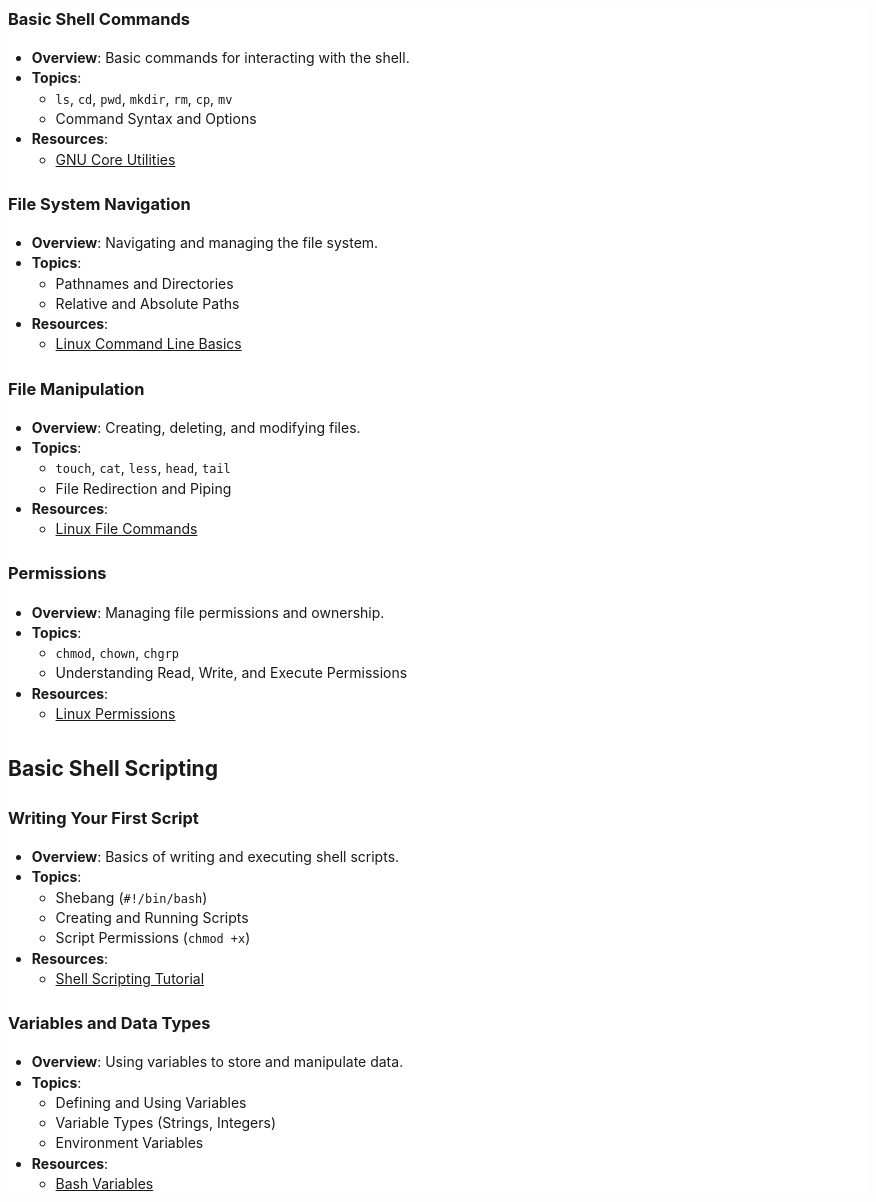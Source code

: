 ### Basic Shell Commands
- **Overview**: Basic commands for interacting with the shell.
- **Topics**:
  - `ls`, `cd`, `pwd`, `mkdir`, `rm`, `cp`, `mv`
  - Command Syntax and Options
- **Resources**:
  - [GNU Core Utilities](https://www.gnu.org/software/coreutils/manual/coreutils.html)

### File System Navigation
- **Overview**: Navigating and managing the file system.
- **Topics**:
  - Pathnames and Directories
  - Relative and Absolute Paths
- **Resources**:
  - [Linux Command Line Basics](https://linuxcommand.org/lc3_learning_the_shell.php)

### File Manipulation
- **Overview**: Creating, deleting, and modifying files.
- **Topics**:
  - `touch`, `cat`, `less`, `head`, `tail`
  - File Redirection and Piping
- **Resources**:
  - [Linux File Commands](https://www.linux.com/training-tutorials/command-line-basics-commands-and-syntax/)

### Permissions
- **Overview**: Managing file permissions and ownership.
- **Topics**:
  - `chmod`, `chown`, `chgrp`
  - Understanding Read, Write, and Execute Permissions
- **Resources**:
  - [Linux Permissions](https://www.tldp.org/LDP/intro-linux/html/sect_03_01.html)

## Basic Shell Scripting

### Writing Your First Script
- **Overview**: Basics of writing and executing shell scripts.
- **Topics**:
  - Shebang (`#!/bin/bash`)
  - Creating and Running Scripts
  - Script Permissions (`chmod +x`)
- **Resources**:
  - [Shell Scripting Tutorial](https://www.shellscript.sh/)

### Variables and Data Types
- **Overview**: Using variables to store and manipulate data.
- **Topics**:
  - Defining and Using Variables
  - Variable Types (Strings, Integers)
  - Environment Variables
- **Resources**:
  - [Bash Variables](https://www.gnu.org/software/bash/manual/bash.html#Shell-Variables)
